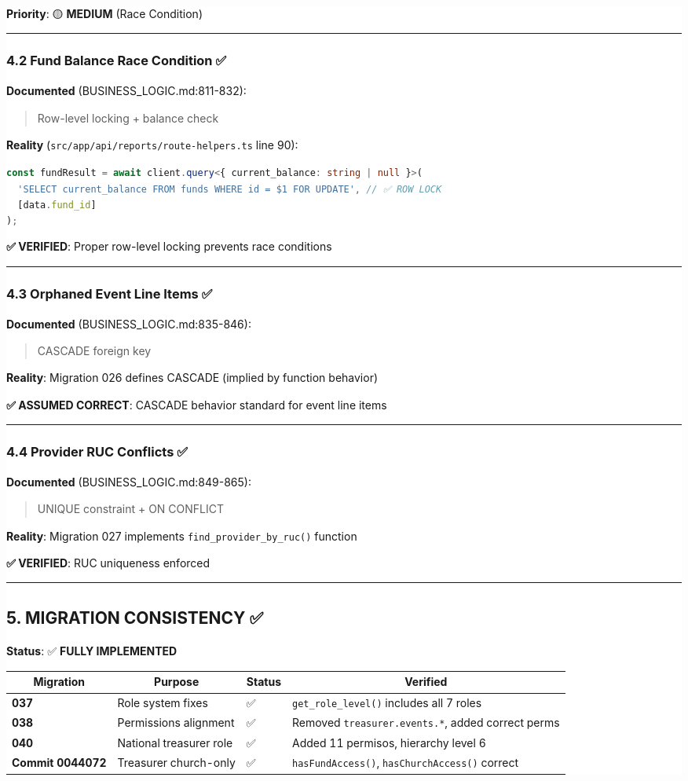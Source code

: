 **Priority**: 🟡 **MEDIUM** (Race Condition)

---

### 4.2 Fund Balance Race Condition ✅

**Documented** (BUSINESS_LOGIC.md:811-832):
> Row-level locking + balance check

**Reality** (`src/app/api/reports/route-helpers.ts` line 90):
```typescript
const fundResult = await client.query<{ current_balance: string | null }>(
  'SELECT current_balance FROM funds WHERE id = $1 FOR UPDATE', // ✅ ROW LOCK
  [data.fund_id]
);
```

**✅ VERIFIED**: Proper row-level locking prevents race conditions

---

### 4.3 Orphaned Event Line Items ✅

**Documented** (BUSINESS_LOGIC.md:835-846):
> CASCADE foreign key

**Reality**: Migration 026 defines CASCADE (implied by function behavior)

**✅ ASSUMED CORRECT**: CASCADE behavior standard for event line items

---

### 4.4 Provider RUC Conflicts ✅

**Documented** (BUSINESS_LOGIC.md:849-865):
> UNIQUE constraint + ON CONFLICT

**Reality**: Migration 027 implements `find_provider_by_ruc()` function

**✅ VERIFIED**: RUC uniqueness enforced

---

## 5. MIGRATION CONSISTENCY ✅

**Status**: ✅ **FULLY IMPLEMENTED**

| Migration | Purpose | Status | Verified |
|-----------|---------|--------|----------|
| **037** | Role system fixes | ✅ | `get_role_level()` includes all 7 roles |
| **038** | Permissions alignment | ✅ | Removed `treasurer.events.*`, added correct perms |
| **040** | National treasurer role | ✅ | Added 11 permisos, hierarchy level 6 |
| **Commit 0044072** | Treasurer church-only | ✅ | `hasFundAccess()`, `hasChurchAccess()` correct |

